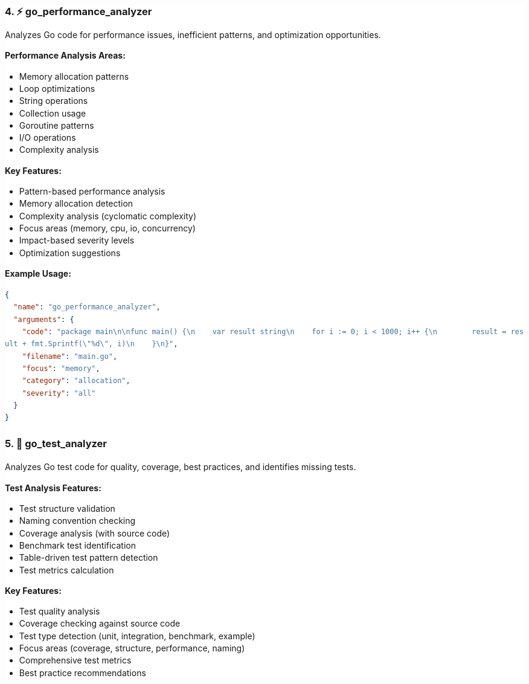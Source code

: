 ### 4. ⚡ go_performance_analyzer

Analyzes Go code for performance issues, inefficient patterns, and optimization opportunities.

**Performance Analysis Areas:**

- Memory allocation patterns
- Loop optimizations
- String operations
- Collection usage
- Goroutine patterns
- I/O operations
- Complexity analysis

**Key Features:**

- Pattern-based performance analysis
- Memory allocation detection
- Complexity analysis (cyclomatic complexity)
- Focus areas (memory, cpu, io, concurrency)
- Impact-based severity levels
- Optimization suggestions

**Example Usage:**

```json
{
  "name": "go_performance_analyzer",
  "arguments": {
    "code": "package main\n\nfunc main() {\n    var result string\n    for i := 0; i < 1000; i++ {\n        result = result + fmt.Sprintf(\"%d\", i)\n    }\n}",
    "filename": "main.go",
    "focus": "memory",
    "category": "allocation",
    "severity": "all"
  }
}
```

### 5. 🧪 go_test_analyzer

Analyzes Go test code for quality, coverage, best practices, and identifies missing tests.

**Test Analysis Features:**

- Test structure validation
- Naming convention checking
- Coverage analysis (with source code)
- Benchmark test identification
- Table-driven test pattern detection
- Test metrics calculation

**Key Features:**

- Test quality analysis
- Coverage checking against source code
- Test type detection (unit, integration, benchmark, example)
- Focus areas (coverage, structure, performance, naming)
- Comprehensive test metrics
- Best practice recommendations
